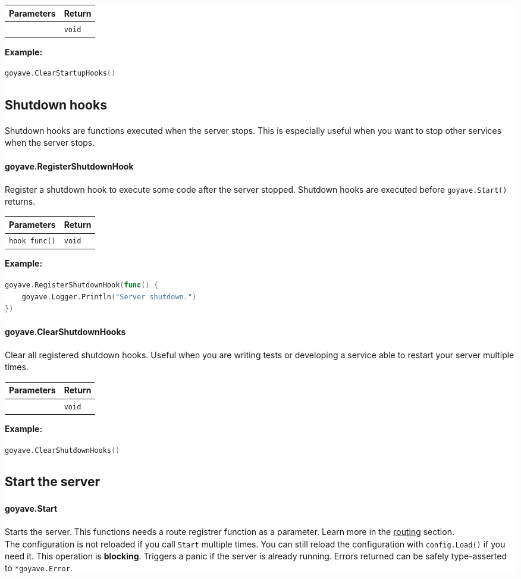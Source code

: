 | Parameters | Return |
|------------|--------|
|            | `void` |

**Example:**
``` go
goyave.ClearStartupHooks()
```

## Shutdown hooks

Shutdown hooks are functions executed when the server stops. This is especially useful when you want to stop other services when the server stops.

#### goyave.RegisterShutdownHook

Register a shutdown hook to execute some code after the server stopped. Shutdown hooks are executed before `goyave.Start()` returns.

| Parameters    | Return |
|---------------|--------|
| `hook func()` | `void` |

**Example:**
``` go
goyave.RegisterShutdownHook(func() {
    goyave.Logger.Println("Server shutdown.")
})
```

#### goyave.ClearShutdownHooks

Clear all registered shutdown hooks. Useful when you are writing tests or developing a service able to restart your server multiple times.

| Parameters | Return |
|------------|--------|
|            | `void` |

**Example:**
``` go
goyave.ClearShutdownHooks()
```

## Start the server

#### goyave.Start

Starts the server. This functions needs a route registrer function as a parameter. Learn more in the [routing](../basics/routing.html) section.  
The configuration is not reloaded if you call `Start` multiple times. You can still reload the configuration with `config.Load()` if you need it.
This operation is **blocking**. Triggers a panic if the server is already running. Errors returned can be safely type-asserted to `*goyave.Error`.
